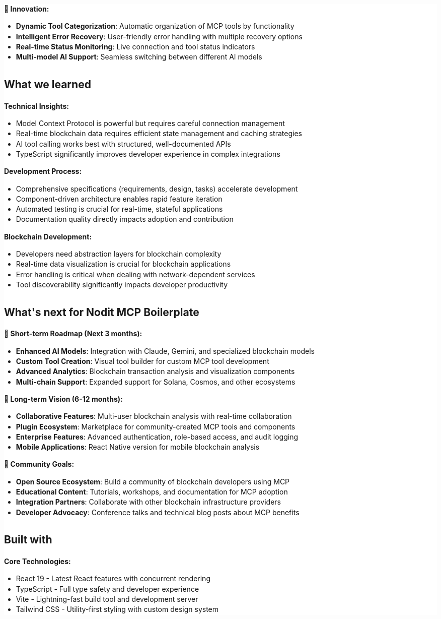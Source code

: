 **🔧 Innovation:**
- **Dynamic Tool Categorization**: Automatic organization of MCP tools by functionality
- **Intelligent Error Recovery**: User-friendly error handling with multiple recovery options
- **Real-time Status Monitoring**: Live connection and tool status indicators
- **Multi-model AI Support**: Seamless switching between different AI models

## What we learned

**Technical Insights:**
- Model Context Protocol is powerful but requires careful connection management
- Real-time blockchain data requires efficient state management and caching strategies
- AI tool calling works best with structured, well-documented APIs
- TypeScript significantly improves developer experience in complex integrations

**Development Process:**
- Comprehensive specifications (requirements, design, tasks) accelerate development
- Component-driven architecture enables rapid feature iteration
- Automated testing is crucial for real-time, stateful applications
- Documentation quality directly impacts adoption and contribution

**Blockchain Development:**
- Developers need abstraction layers for blockchain complexity
- Real-time data visualization is crucial for blockchain applications
- Error handling is critical when dealing with network-dependent services
- Tool discoverability significantly impacts developer productivity

## What's next for Nodit MCP Boilerplate

**🔮 Short-term Roadmap (Next 3 months):**
- **Enhanced AI Models**: Integration with Claude, Gemini, and specialized blockchain models
- **Custom Tool Creation**: Visual tool builder for custom MCP tool development
- **Advanced Analytics**: Blockchain transaction analysis and visualization components
- **Multi-chain Support**: Expanded support for Solana, Cosmos, and other ecosystems

**🚀 Long-term Vision (6-12 months):**
- **Collaborative Features**: Multi-user blockchain analysis with real-time collaboration
- **Plugin Ecosystem**: Marketplace for community-created MCP tools and components
- **Enterprise Features**: Advanced authentication, role-based access, and audit logging
- **Mobile Applications**: React Native version for mobile blockchain analysis

**🌟 Community Goals:**
- **Open Source Ecosystem**: Build a community of blockchain developers using MCP
- **Educational Content**: Tutorials, workshops, and documentation for MCP adoption
- **Integration Partners**: Collaborate with other blockchain infrastructure providers
- **Developer Advocacy**: Conference talks and technical blog posts about MCP benefits

## Built with

**Core Technologies:**
- React 19 - Latest React features with concurrent rendering
- TypeScript - Full type safety and developer experience
- Vite - Lightning-fast build tool and development server
- Tailwind CSS - Utility-first styling with custom design system
